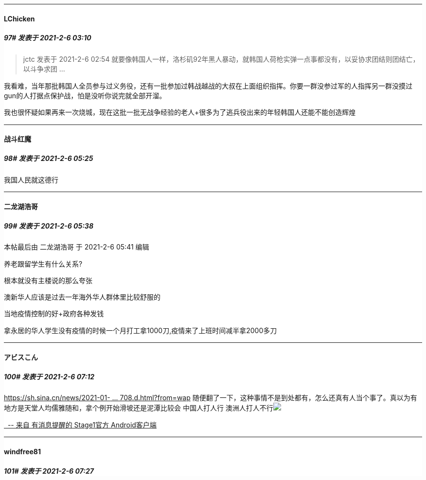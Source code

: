 -----

####  LChicken  
##### 97#       发表于 2021-2-6 03:10


<blockquote>jctc 发表于 2021-2-6 02:54
就要像韩国人一样，洛杉矶92年黑人暴动，就韩国人荷枪实弹一点事都没有，以妥协求团结则团结亡，以斗争求团 ...</blockquote>
我看难，当年那批韩国人全员参与过义务役，还有一批参加过韩战越战的大叔在上面组织指挥。你要一群没参过军的人指挥另一群没摸过gun的人打据点保护战，怕是没听你说完就全部开溜。

我也很怀疑如果再来一次烧城，现在这批一批无战争经验的老人+很多为了逃兵役出来的年轻韩国人还能不能创造辉煌


-----

####  战斗红魔  
##### 98#       发表于 2021-2-6 05:25


我国人民就这德行


-----

####  二龙湖浩哥  
##### 99#       发表于 2021-2-6 05:38


 本帖最后由 二龙湖浩哥 于 2021-2-6 05:41 编辑 

养老跟留学生有什么关系?

根本就没有主楼说的那么夸张

澳新华人应该是过去一年海外华人群体里比较舒服的

当地疫情控制的好+政府各种发钱

拿永居的华人学生没有疫情的时候一个月打工拿1000刀,疫情来了上班时间减半拿2000多刀


-----

####  アビスこん  
##### 100#       发表于 2021-2-6 07:12


[https://sh.sina.cn/news/2021-01- ... 708.d.html?from=wap](https://sh.sina.cn/news/2021-01-27/detail-ikftssap1292708.d.html?from=wap)
随便翻了一下，这种事情不是到处都有，怎么还真有人当个事了。真以为有地方是天堂人均儒雅随和，拿个例开始滑坡还是泥潭比较会
中国人打人行
澳洲人打人不行<img src="https://static.saraba1st.com/image/smiley/face2017/037.png" referrerpolicy="no-referrer">

[  -- 来自 有消息提醒的 Stage1官方 Android客户端](https://www.coolapk.com/apk/140634)


-----

####  windfree81  
##### 101#       发表于 2021-2-6 07:27

